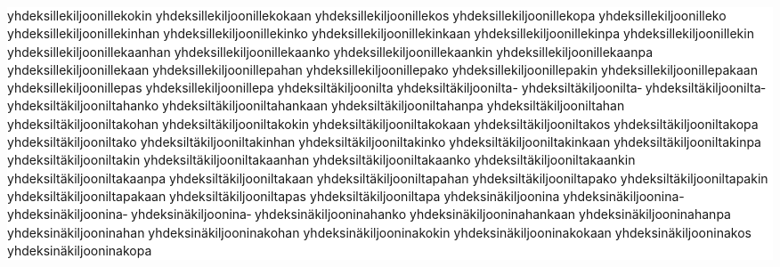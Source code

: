 yhdeksillekiljoonillekokin
yhdeksillekiljoonillekokaan
yhdeksillekiljoonillekos
yhdeksillekiljoonillekopa
yhdeksillekiljoonilleko
yhdeksillekiljoonillekinhan
yhdeksillekiljoonillekinko
yhdeksillekiljoonillekinkaan
yhdeksillekiljoonillekinpa
yhdeksillekiljoonillekin
yhdeksillekiljoonillekaanhan
yhdeksillekiljoonillekaanko
yhdeksillekiljoonillekaankin
yhdeksillekiljoonillekaanpa
yhdeksillekiljoonillekaan
yhdeksillekiljoonillepahan
yhdeksillekiljoonillepako
yhdeksillekiljoonillepakin
yhdeksillekiljoonillepakaan
yhdeksillekiljoonillepas
yhdeksillekiljoonillepa
yhdeksiltäkiljoonilta
yhdeksiltäkiljoonilta-
yhdeksiltäkiljoonilta‐
yhdeksiltäkiljoonilta‑
yhdeksiltäkiljooniltahanko
yhdeksiltäkiljooniltahankaan
yhdeksiltäkiljooniltahanpa
yhdeksiltäkiljooniltahan
yhdeksiltäkiljooniltakohan
yhdeksiltäkiljooniltakokin
yhdeksiltäkiljooniltakokaan
yhdeksiltäkiljooniltakos
yhdeksiltäkiljooniltakopa
yhdeksiltäkiljooniltako
yhdeksiltäkiljooniltakinhan
yhdeksiltäkiljooniltakinko
yhdeksiltäkiljooniltakinkaan
yhdeksiltäkiljooniltakinpa
yhdeksiltäkiljooniltakin
yhdeksiltäkiljooniltakaanhan
yhdeksiltäkiljooniltakaanko
yhdeksiltäkiljooniltakaankin
yhdeksiltäkiljooniltakaanpa
yhdeksiltäkiljooniltakaan
yhdeksiltäkiljooniltapahan
yhdeksiltäkiljooniltapako
yhdeksiltäkiljooniltapakin
yhdeksiltäkiljooniltapakaan
yhdeksiltäkiljooniltapas
yhdeksiltäkiljooniltapa
yhdeksinäkiljoonina
yhdeksinäkiljoonina-
yhdeksinäkiljoonina‐
yhdeksinäkiljoonina‑
yhdeksinäkiljooninahanko
yhdeksinäkiljooninahankaan
yhdeksinäkiljooninahanpa
yhdeksinäkiljooninahan
yhdeksinäkiljooninakohan
yhdeksinäkiljooninakokin
yhdeksinäkiljooninakokaan
yhdeksinäkiljooninakos
yhdeksinäkiljooninakopa
